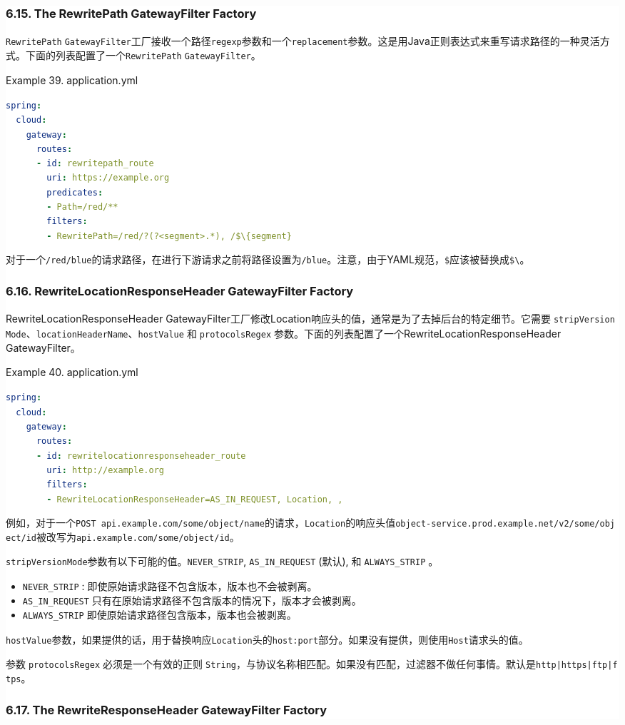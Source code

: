 ### 6.15. The RewritePath GatewayFilter Factory

`RewritePath` `GatewayFilter`工厂接收一个路径`regexp`参数和一个`replacement`参数。这是用Java正则表达式来重写请求路径的一种灵活方式。下面的列表配置了一个`RewritePath` `GatewayFilter`。

Example 39. application.yml

```yaml
spring:
  cloud:
    gateway:
      routes:
      - id: rewritepath_route
        uri: https://example.org
        predicates:
        - Path=/red/**
        filters:
        - RewritePath=/red/?(?<segment>.*), /$\{segment}
```

对于一个`/red/blue`的请求路径，在进行下游请求之前将路径设置为`/blue`。注意，由于YAML规范，`$`应该被替换成`$\`。

### 6.16. RewriteLocationResponseHeader GatewayFilter Factory

RewriteLocationResponseHeader GatewayFilter工厂修改Location响应头的值，通常是为了去掉后台的特定细节。它需要 `stripVersionMode`、`locationHeaderName`、`hostValue` 和 `protocolsRegex` 参数。下面的列表配置了一个RewriteLocationResponseHeader GatewayFilter。

Example 40. application.yml

```yaml
spring:
  cloud:
    gateway:
      routes:
      - id: rewritelocationresponseheader_route
        uri: http://example.org
        filters:
        - RewriteLocationResponseHeader=AS_IN_REQUEST, Location, ,
```

例如，对于一个`POST api.example.com/some/object/name`的请求，`Location`的响应头值`object-service.prod.example.net/v2/some/object/id`被改写为`api.example.com/some/object/id`。

`stripVersionMode`参数有以下可能的值。`NEVER_STRIP`, `AS_IN_REQUEST` (默认), 和 `ALWAYS_STRIP` 。

- `NEVER_STRIP` : 即使原始请求路径不包含版本，版本也不会被剥离。
- `AS_IN_REQUEST` 只有在原始请求路径不包含版本的情况下，版本才会被剥离。
- `ALWAYS_STRIP` 即使原始请求路径包含版本，版本也会被剥离。

`hostValue`参数，如果提供的话，用于替换响应`Location`头的`host:port`部分。如果没有提供，则使用`Host`请求头的值。

参数 `protocolsRegex` 必须是一个有效的正则 `String`，与协议名称相匹配。如果没有匹配，过滤器不做任何事情。默认是`http|https|ftp|ftps`。

### 6.17. The RewriteResponseHeader GatewayFilter Factory
